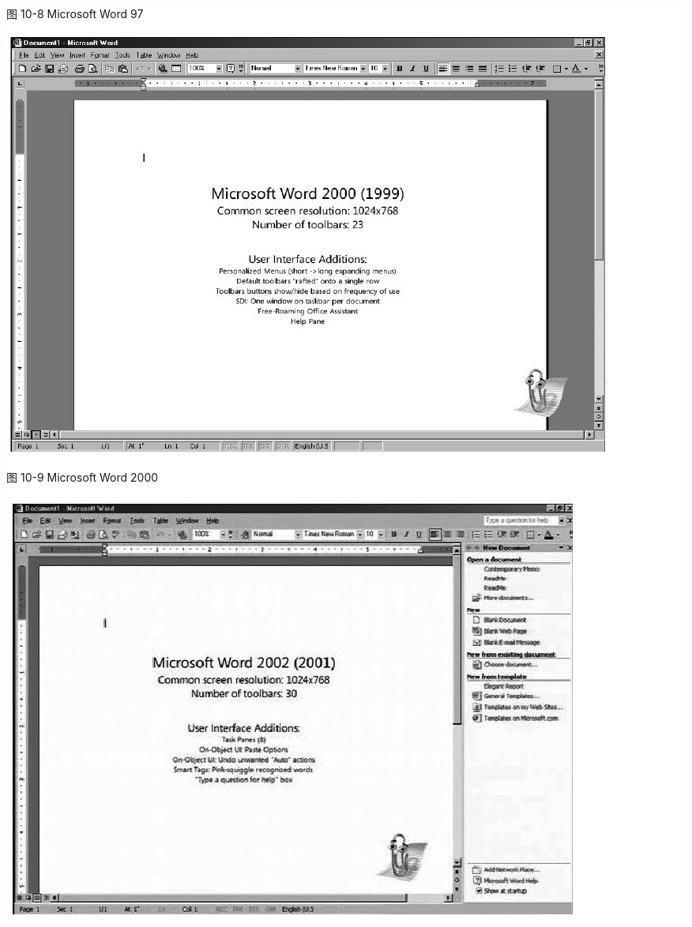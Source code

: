 图 10-8 Microsoft Word 97 

![](images/image01421.jpeg)

图 10-9 Microsoft Word 2000 

![](images/image01422.jpeg)
